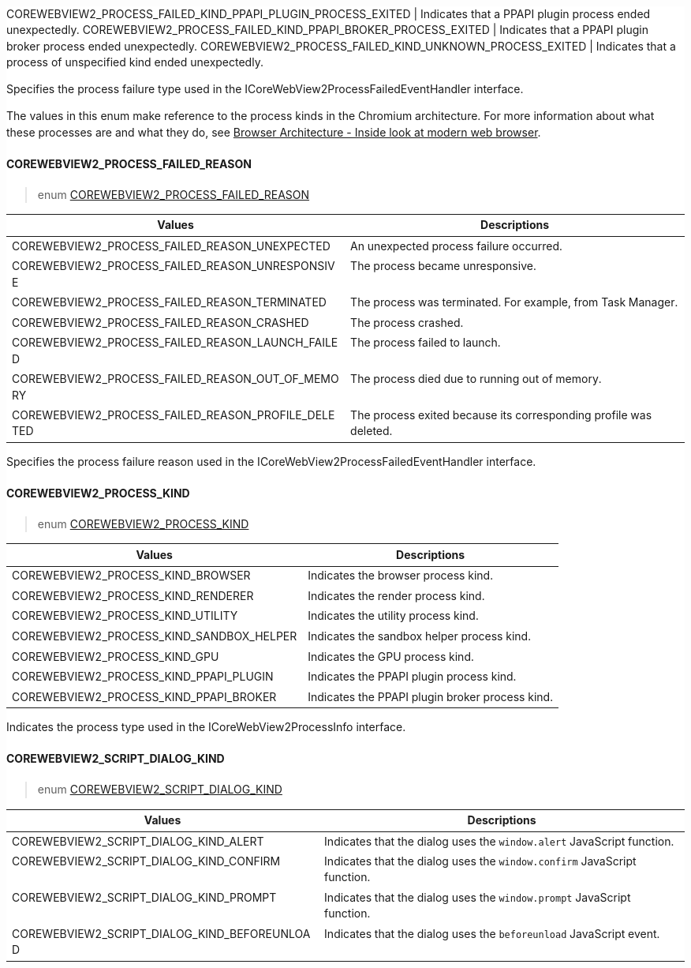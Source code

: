 COREWEBVIEW2_PROCESS_FAILED_KIND_PPAPI_PLUGIN_PROCESS_EXITED            | Indicates that a PPAPI plugin process ended unexpectedly.
COREWEBVIEW2_PROCESS_FAILED_KIND_PPAPI_BROKER_PROCESS_EXITED            | Indicates that a PPAPI plugin broker process ended unexpectedly.
COREWEBVIEW2_PROCESS_FAILED_KIND_UNKNOWN_PROCESS_EXITED            | Indicates that a process of unspecified kind ended unexpectedly.

Specifies the process failure type used in the ICoreWebView2ProcessFailedEventHandler interface.

The values in this enum make reference to the process kinds in the Chromium architecture. For more information about what these processes are and what they do, see [Browser Architecture - Inside look at modern web browser](https://developers.google.com/web/updates/2018/09/inside-browser-part1).

#### COREWEBVIEW2_PROCESS_FAILED_REASON

> enum [COREWEBVIEW2_PROCESS_FAILED_REASON](#corewebview2_process_failed_reason)

 Values                         | Descriptions
--------------------------------|---------------------------------------------
COREWEBVIEW2_PROCESS_FAILED_REASON_UNEXPECTED            | An unexpected process failure occurred.
COREWEBVIEW2_PROCESS_FAILED_REASON_UNRESPONSIVE            | The process became unresponsive.
COREWEBVIEW2_PROCESS_FAILED_REASON_TERMINATED            | The process was terminated. For example, from Task Manager.
COREWEBVIEW2_PROCESS_FAILED_REASON_CRASHED            | The process crashed.
COREWEBVIEW2_PROCESS_FAILED_REASON_LAUNCH_FAILED            | The process failed to launch.
COREWEBVIEW2_PROCESS_FAILED_REASON_OUT_OF_MEMORY            | The process died due to running out of memory.
COREWEBVIEW2_PROCESS_FAILED_REASON_PROFILE_DELETED            | The process exited because its corresponding profile was deleted.

Specifies the process failure reason used in the ICoreWebView2ProcessFailedEventHandler interface.

#### COREWEBVIEW2_PROCESS_KIND

> enum [COREWEBVIEW2_PROCESS_KIND](#corewebview2_process_kind)

 Values                         | Descriptions
--------------------------------|---------------------------------------------
COREWEBVIEW2_PROCESS_KIND_BROWSER            | Indicates the browser process kind.
COREWEBVIEW2_PROCESS_KIND_RENDERER            | Indicates the render process kind.
COREWEBVIEW2_PROCESS_KIND_UTILITY            | Indicates the utility process kind.
COREWEBVIEW2_PROCESS_KIND_SANDBOX_HELPER            | Indicates the sandbox helper process kind.
COREWEBVIEW2_PROCESS_KIND_GPU            | Indicates the GPU process kind.
COREWEBVIEW2_PROCESS_KIND_PPAPI_PLUGIN            | Indicates the PPAPI plugin process kind.
COREWEBVIEW2_PROCESS_KIND_PPAPI_BROKER            | Indicates the PPAPI plugin broker process kind.

Indicates the process type used in the ICoreWebView2ProcessInfo interface.

#### COREWEBVIEW2_SCRIPT_DIALOG_KIND

> enum [COREWEBVIEW2_SCRIPT_DIALOG_KIND](#corewebview2_script_dialog_kind)

 Values                         | Descriptions
--------------------------------|---------------------------------------------
COREWEBVIEW2_SCRIPT_DIALOG_KIND_ALERT            | Indicates that the dialog uses the `window.alert` JavaScript function.
COREWEBVIEW2_SCRIPT_DIALOG_KIND_CONFIRM            | Indicates that the dialog uses the `window.confirm` JavaScript function.
COREWEBVIEW2_SCRIPT_DIALOG_KIND_PROMPT            | Indicates that the dialog uses the `window.prompt` JavaScript function.
COREWEBVIEW2_SCRIPT_DIALOG_KIND_BEFOREUNLOAD            | Indicates that the dialog uses the `beforeunload` JavaScript event.
